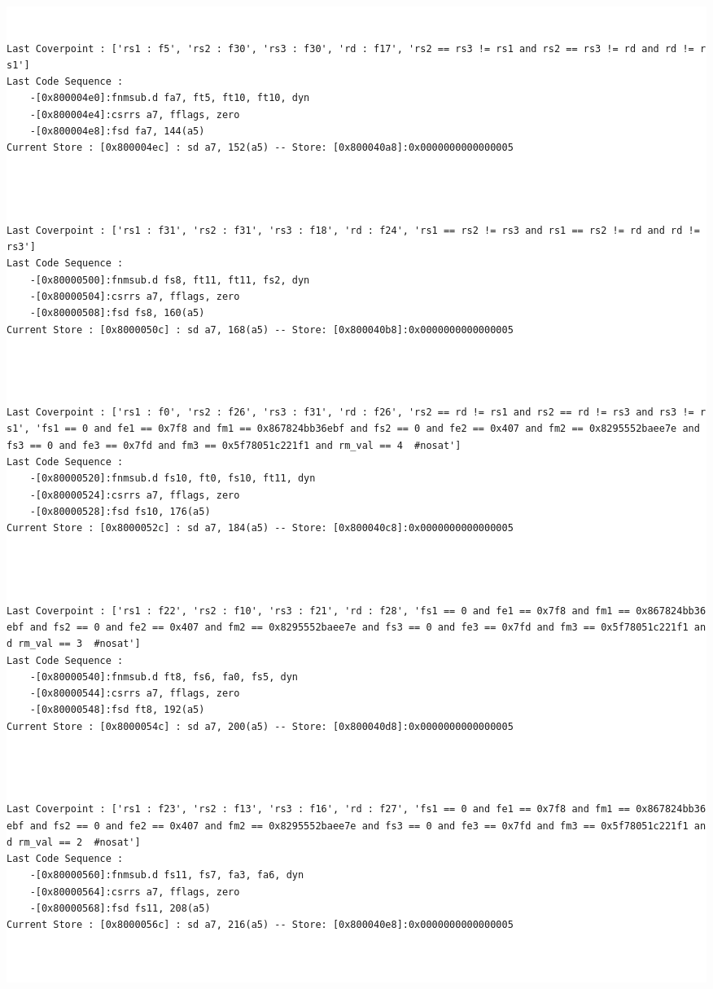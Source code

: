 ```


Last Coverpoint : ['rs1 : f5', 'rs2 : f30', 'rs3 : f30', 'rd : f17', 'rs2 == rs3 != rs1 and rs2 == rs3 != rd and rd != rs1']
Last Code Sequence : 
	-[0x800004e0]:fnmsub.d fa7, ft5, ft10, ft10, dyn
	-[0x800004e4]:csrrs a7, fflags, zero
	-[0x800004e8]:fsd fa7, 144(a5)
Current Store : [0x800004ec] : sd a7, 152(a5) -- Store: [0x800040a8]:0x0000000000000005




Last Coverpoint : ['rs1 : f31', 'rs2 : f31', 'rs3 : f18', 'rd : f24', 'rs1 == rs2 != rs3 and rs1 == rs2 != rd and rd != rs3']
Last Code Sequence : 
	-[0x80000500]:fnmsub.d fs8, ft11, ft11, fs2, dyn
	-[0x80000504]:csrrs a7, fflags, zero
	-[0x80000508]:fsd fs8, 160(a5)
Current Store : [0x8000050c] : sd a7, 168(a5) -- Store: [0x800040b8]:0x0000000000000005




Last Coverpoint : ['rs1 : f0', 'rs2 : f26', 'rs3 : f31', 'rd : f26', 'rs2 == rd != rs1 and rs2 == rd != rs3 and rs3 != rs1', 'fs1 == 0 and fe1 == 0x7f8 and fm1 == 0x867824bb36ebf and fs2 == 0 and fe2 == 0x407 and fm2 == 0x8295552baee7e and fs3 == 0 and fe3 == 0x7fd and fm3 == 0x5f78051c221f1 and rm_val == 4  #nosat']
Last Code Sequence : 
	-[0x80000520]:fnmsub.d fs10, ft0, fs10, ft11, dyn
	-[0x80000524]:csrrs a7, fflags, zero
	-[0x80000528]:fsd fs10, 176(a5)
Current Store : [0x8000052c] : sd a7, 184(a5) -- Store: [0x800040c8]:0x0000000000000005




Last Coverpoint : ['rs1 : f22', 'rs2 : f10', 'rs3 : f21', 'rd : f28', 'fs1 == 0 and fe1 == 0x7f8 and fm1 == 0x867824bb36ebf and fs2 == 0 and fe2 == 0x407 and fm2 == 0x8295552baee7e and fs3 == 0 and fe3 == 0x7fd and fm3 == 0x5f78051c221f1 and rm_val == 3  #nosat']
Last Code Sequence : 
	-[0x80000540]:fnmsub.d ft8, fs6, fa0, fs5, dyn
	-[0x80000544]:csrrs a7, fflags, zero
	-[0x80000548]:fsd ft8, 192(a5)
Current Store : [0x8000054c] : sd a7, 200(a5) -- Store: [0x800040d8]:0x0000000000000005




Last Coverpoint : ['rs1 : f23', 'rs2 : f13', 'rs3 : f16', 'rd : f27', 'fs1 == 0 and fe1 == 0x7f8 and fm1 == 0x867824bb36ebf and fs2 == 0 and fe2 == 0x407 and fm2 == 0x8295552baee7e and fs3 == 0 and fe3 == 0x7fd and fm3 == 0x5f78051c221f1 and rm_val == 2  #nosat']
Last Code Sequence : 
	-[0x80000560]:fnmsub.d fs11, fs7, fa3, fa6, dyn
	-[0x80000564]:csrrs a7, fflags, zero
	-[0x80000568]:fsd fs11, 208(a5)
Current Store : [0x8000056c] : sd a7, 216(a5) -- Store: [0x800040e8]:0x0000000000000005




```